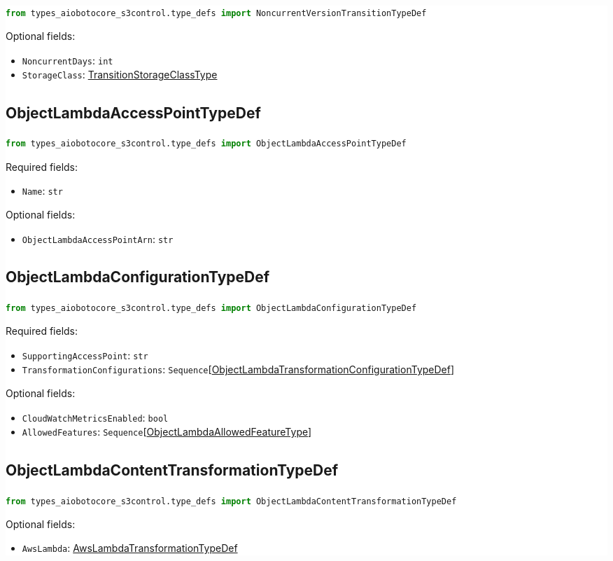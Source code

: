 ```python
from types_aiobotocore_s3control.type_defs import NoncurrentVersionTransitionTypeDef
```

Optional fields:

- `NoncurrentDays`: `int`
- `StorageClass`:
  [TransitionStorageClassType](./literals.md#transitionstorageclasstype)

<a id="objectlambdaaccesspointtypedef"></a>

## ObjectLambdaAccessPointTypeDef

```python
from types_aiobotocore_s3control.type_defs import ObjectLambdaAccessPointTypeDef
```

Required fields:

- `Name`: `str`

Optional fields:

- `ObjectLambdaAccessPointArn`: `str`

<a id="objectlambdaconfigurationtypedef"></a>

## ObjectLambdaConfigurationTypeDef

```python
from types_aiobotocore_s3control.type_defs import ObjectLambdaConfigurationTypeDef
```

Required fields:

- `SupportingAccessPoint`: `str`
- `TransformationConfigurations`:
  `Sequence`\[[ObjectLambdaTransformationConfigurationTypeDef](./type_defs.md#objectlambdatransformationconfigurationtypedef)\]

Optional fields:

- `CloudWatchMetricsEnabled`: `bool`
- `AllowedFeatures`:
  `Sequence`\[[ObjectLambdaAllowedFeatureType](./literals.md#objectlambdaallowedfeaturetype)\]

<a id="objectlambdacontenttransformationtypedef"></a>

## ObjectLambdaContentTransformationTypeDef

```python
from types_aiobotocore_s3control.type_defs import ObjectLambdaContentTransformationTypeDef
```

Optional fields:

- `AwsLambda`:
  [AwsLambdaTransformationTypeDef](./type_defs.md#awslambdatransformationtypedef)
